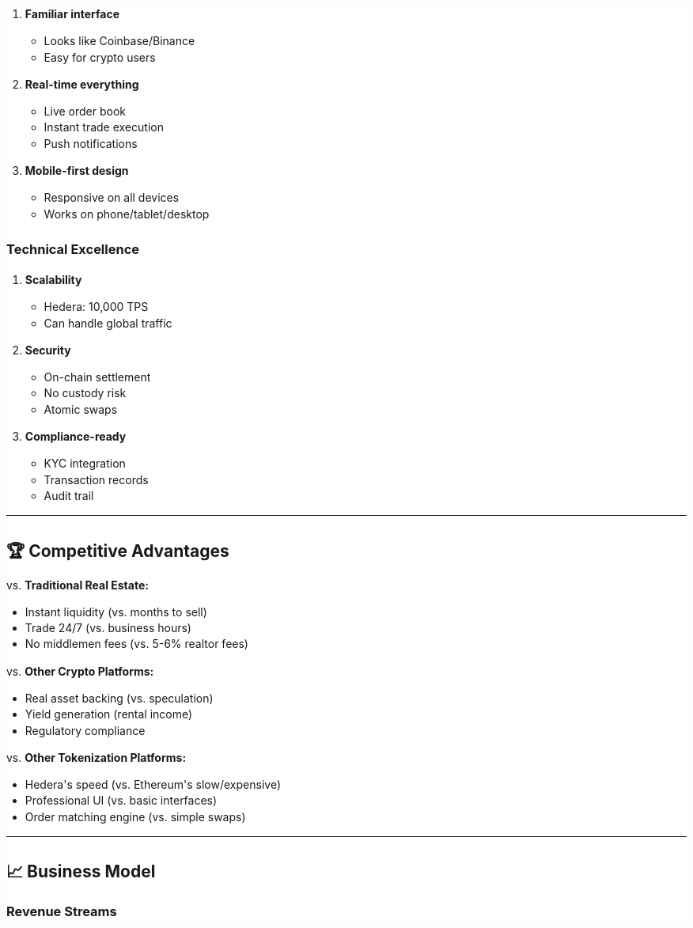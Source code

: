 1. **Familiar interface**
   - Looks like Coinbase/Binance
   - Easy for crypto users

2. **Real-time everything**
   - Live order book
   - Instant trade execution
   - Push notifications

3. **Mobile-first design**
   - Responsive on all devices
   - Works on phone/tablet/desktop

### Technical Excellence

1. **Scalability**
   - Hedera: 10,000 TPS
   - Can handle global traffic

2. **Security**
   - On-chain settlement
   - No custody risk
   - Atomic swaps

3. **Compliance-ready**
   - KYC integration
   - Transaction records
   - Audit trail

---

## 🏆 Competitive Advantages

vs. **Traditional Real Estate:**
- Instant liquidity (vs. months to sell)
- Trade 24/7 (vs. business hours)
- No middlemen fees (vs. 5-6% realtor fees)

vs. **Other Crypto Platforms:**
- Real asset backing (vs. speculation)
- Yield generation (rental income)
- Regulatory compliance

vs. **Other Tokenization Platforms:**
- Hedera's speed (vs. Ethereum's slow/expensive)
- Professional UI (vs. basic interfaces)
- Order matching engine (vs. simple swaps)

---

## 📈 Business Model

### Revenue Streams
